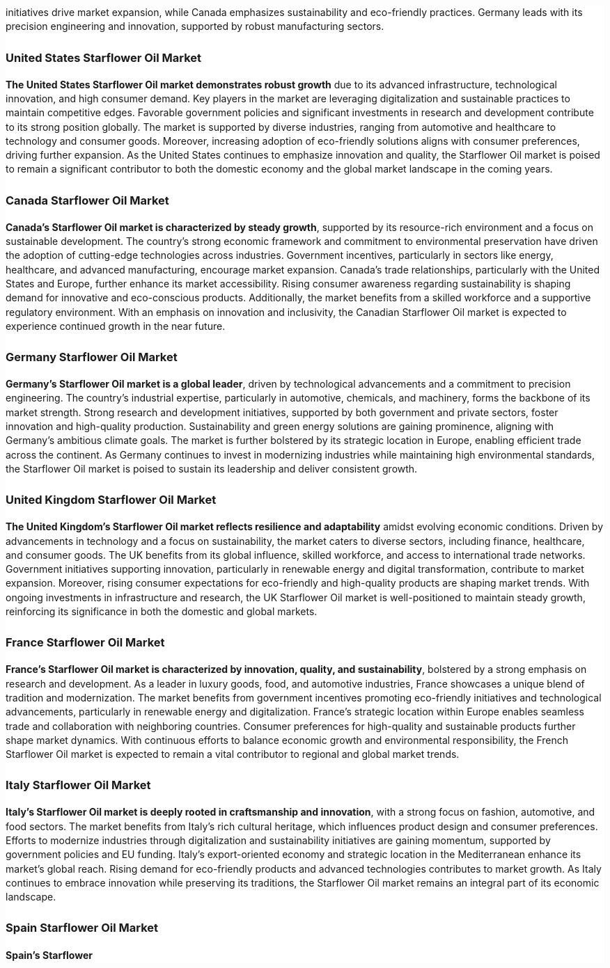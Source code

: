 initiatives drive market expansion, while Canada emphasizes sustainability and eco-friendly practices. Germany leads with its precision engineering and innovation, supported by robust manufacturing sectors.</span></em></p></blockquote><h3><strong>United States Starflower Oil Market</strong></h3><p><strong>The United States Starflower Oil market demonstrates robust growth</strong> due to its advanced infrastructure, technological innovation, and high consumer demand. Key players in the market are leveraging digitalization and sustainable practices to maintain competitive edges. Favorable government policies and significant investments in research and development contribute to its strong position globally. The market is supported by diverse industries, ranging from automotive and healthcare to technology and consumer goods. Moreover, increasing adoption of eco-friendly solutions aligns with consumer preferences, driving further expansion. As the United States continues to emphasize innovation and quality, the Starflower Oil market is poised to remain a significant contributor to both the domestic economy and the global market landscape in the coming years.</p><h3><strong>Canada Starflower Oil Market</strong></h3><p><strong>Canada&rsquo;s Starflower Oil market is characterized by steady growth</strong>, supported by its resource-rich environment and a focus on sustainable development. The country&rsquo;s strong economic framework and commitment to environmental preservation have driven the adoption of cutting-edge technologies across industries. Government incentives, particularly in sectors like energy, healthcare, and advanced manufacturing, encourage market expansion. Canada&rsquo;s trade relationships, particularly with the United States and Europe, further enhance its market accessibility. Rising consumer awareness regarding sustainability is shaping demand for innovative and eco-conscious products. Additionally, the market benefits from a skilled workforce and a supportive regulatory environment. With an emphasis on innovation and inclusivity, the Canadian Starflower Oil market is expected to experience continued growth in the near future.</p><h3><strong>Germany Starflower Oil Market</strong></h3><p><strong>Germany&rsquo;s Starflower Oil market is a global leader</strong>, driven by technological advancements and a commitment to precision engineering. The country&rsquo;s industrial expertise, particularly in automotive, chemicals, and machinery, forms the backbone of its market strength. Strong research and development initiatives, supported by both government and private sectors, foster innovation and high-quality production. Sustainability and green energy solutions are gaining prominence, aligning with Germany&rsquo;s ambitious climate goals. The market is further bolstered by its strategic location in Europe, enabling efficient trade across the continent. As Germany continues to invest in modernizing industries while maintaining high environmental standards, the Starflower Oil market is poised to sustain its leadership and deliver consistent growth.</p><h3><strong>United Kingdom Starflower Oil Market</strong></h3><p><strong>The United Kingdom&rsquo;s Starflower Oil market reflects resilience and adaptability</strong> amidst evolving economic conditions. Driven by advancements in technology and a focus on sustainability, the market caters to diverse sectors, including finance, healthcare, and consumer goods. The UK benefits from its global influence, skilled workforce, and access to international trade networks. Government initiatives supporting innovation, particularly in renewable energy and digital transformation, contribute to market expansion. Moreover, rising consumer expectations for eco-friendly and high-quality products are shaping market trends. With ongoing investments in infrastructure and research, the UK Starflower Oil market is well-positioned to maintain steady growth, reinforcing its significance in both the domestic and global markets.</p><h3><strong>France Starflower Oil Market</strong></h3><p><strong>France&rsquo;s Starflower Oil market is characterized by innovation, quality, and sustainability</strong>, bolstered by a strong emphasis on research and development. As a leader in luxury goods, food, and automotive industries, France showcases a unique blend of tradition and modernization. The market benefits from government incentives promoting eco-friendly initiatives and technological advancements, particularly in renewable energy and digitalization. France&rsquo;s strategic location within Europe enables seamless trade and collaboration with neighboring countries. Consumer preferences for high-quality and sustainable products further shape market dynamics. With continuous efforts to balance economic growth and environmental responsibility, the French Starflower Oil market is expected to remain a vital contributor to regional and global market trends.</p><h3><strong>Italy Starflower Oil Market</strong></h3><p><strong>Italy&rsquo;s Starflower Oil market is deeply rooted in craftsmanship and innovation</strong>, with a strong focus on fashion, automotive, and food sectors. The market benefits from Italy&rsquo;s rich cultural heritage, which influences product design and consumer preferences. Efforts to modernize industries through digitalization and sustainability initiatives are gaining momentum, supported by government policies and EU funding. Italy&rsquo;s export-oriented economy and strategic location in the Mediterranean enhance its market&rsquo;s global reach. Rising demand for eco-friendly products and advanced technologies contributes to market growth. As Italy continues to embrace innovation while preserving its traditions, the Starflower Oil market remains an integral part of its economic landscape.</p><h3><strong>Spain Starflower Oil Market</strong></h3><p><strong>Spain&rsquo;s Starflower